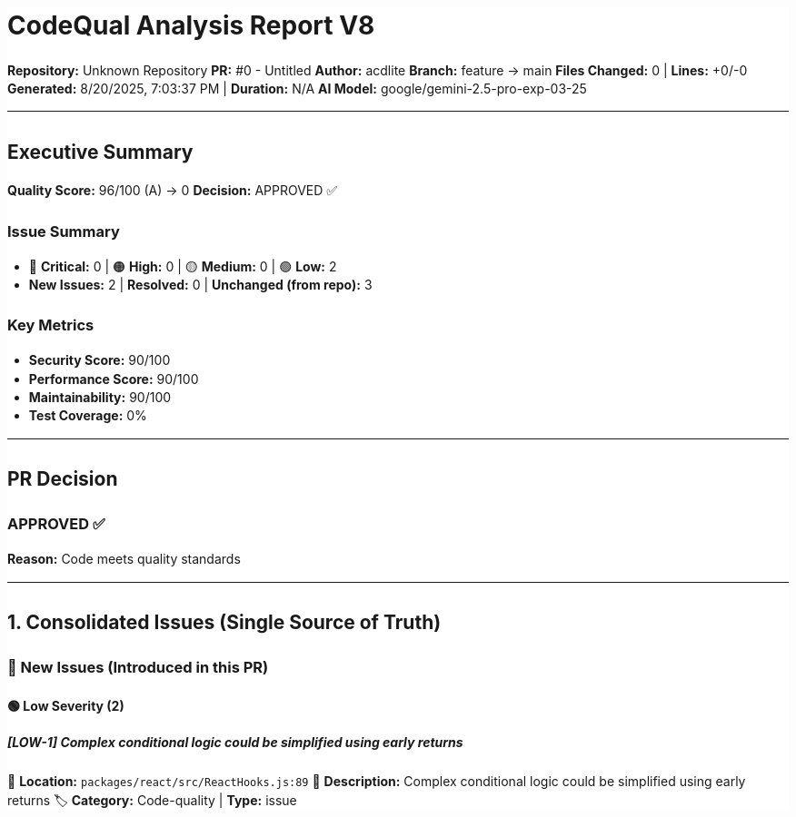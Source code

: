 # CodeQual Analysis Report V8

**Repository:** Unknown Repository
**PR:** #0 - Untitled
**Author:** acdlite
**Branch:** feature → main
**Files Changed:** 0 | **Lines:** +0/-0
**Generated:** 8/20/2025, 7:03:37 PM | **Duration:** N/A
**AI Model:** google/gemini-2.5-pro-exp-03-25

---

## Executive Summary

**Quality Score:** 96/100 (A) → 0
**Decision:** APPROVED ✅

### Issue Summary
- 🔴 **Critical:** 0 | 🟠 **High:** 0 | 🟡 **Medium:** 0 | 🟢 **Low:** 2
- **New Issues:** 2 | **Resolved:** 0 | **Unchanged (from repo):** 3

### Key Metrics
- **Security Score:** 90/100
- **Performance Score:** 90/100
- **Maintainability:** 90/100
- **Test Coverage:** 0%

---

## PR Decision

### APPROVED ✅
**Reason:** Code meets quality standards



---

## 1. Consolidated Issues (Single Source of Truth)

### 📍 New Issues (Introduced in this PR)

#### 🟢 Low Severity (2)

##### [LOW-1] Complex conditional logic could be simplified using early returns

📁 **Location:** `packages/react/src/ReactHooks.js:89`
📝 **Description:** Complex conditional logic could be simplified using early returns
🏷️ **Category:** Code-quality | **Type:** issue
